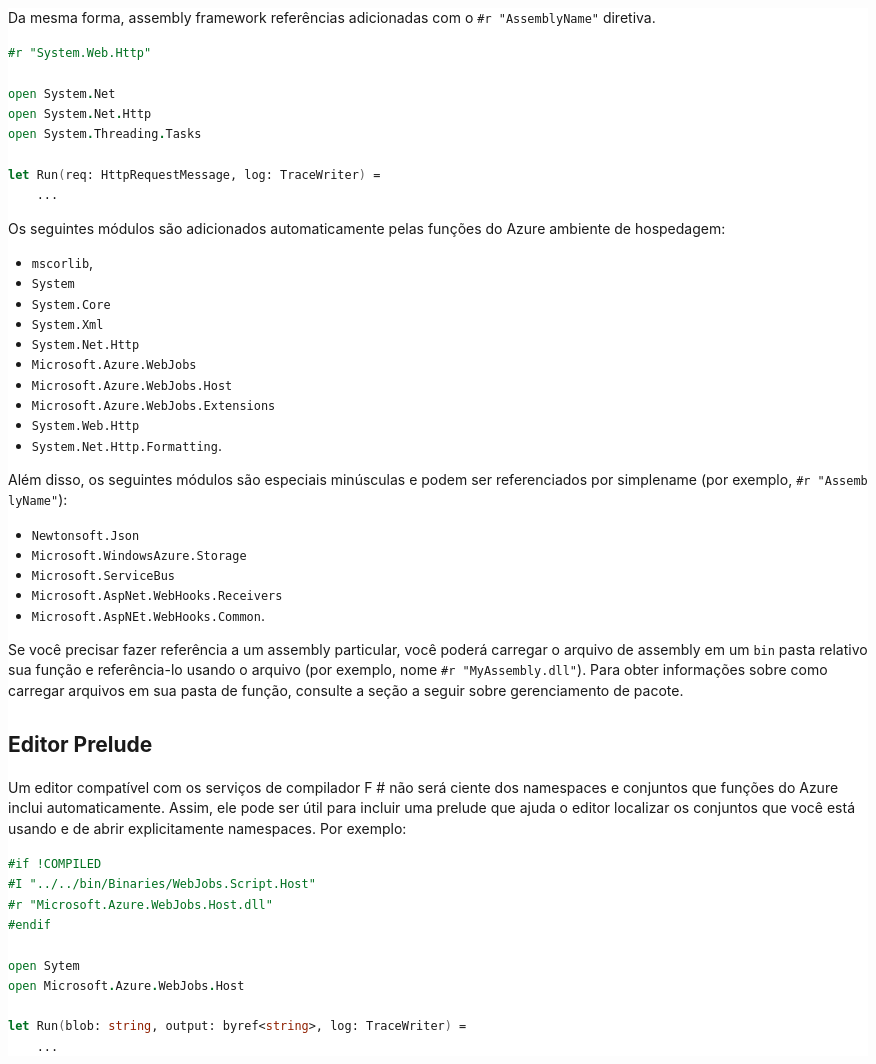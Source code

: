 Da mesma forma, assembly framework referências adicionadas com o `#r "AssemblyName"` diretiva.

```fsharp
#r "System.Web.Http"

open System.Net
open System.Net.Http
open System.Threading.Tasks

let Run(req: HttpRequestMessage, log: TraceWriter) =
    ...
```

Os seguintes módulos são adicionados automaticamente pelas funções do Azure ambiente de hospedagem:

* `mscorlib`,
* `System`
* `System.Core`
* `System.Xml`
* `System.Net.Http`
* `Microsoft.Azure.WebJobs`
* `Microsoft.Azure.WebJobs.Host`
* `Microsoft.Azure.WebJobs.Extensions`
* `System.Web.Http`
* `System.Net.Http.Formatting`.

Além disso, os seguintes módulos são especiais minúsculas e podem ser referenciados por simplename (por exemplo, `#r "AssemblyName"`):

* `Newtonsoft.Json`
* `Microsoft.WindowsAzure.Storage`
* `Microsoft.ServiceBus`
* `Microsoft.AspNet.WebHooks.Receivers`
* `Microsoft.AspNEt.WebHooks.Common`.

Se você precisar fazer referência a um assembly particular, você poderá carregar o arquivo de assembly em um `bin` pasta relativo sua função e referência-lo usando o arquivo (por exemplo, nome  `#r "MyAssembly.dll"`). Para obter informações sobre como carregar arquivos em sua pasta de função, consulte a seção a seguir sobre gerenciamento de pacote.

## <a name="editor-prelude"></a>Editor Prelude

Um editor compatível com os serviços de compilador F # não será ciente dos namespaces e conjuntos que funções do Azure inclui automaticamente. Assim, ele pode ser útil para incluir uma prelude que ajuda o editor localizar os conjuntos que você está usando e de abrir explicitamente namespaces. Por exemplo:

```fsharp
#if !COMPILED
#I "../../bin/Binaries/WebJobs.Script.Host"
#r "Microsoft.Azure.WebJobs.Host.dll"
#endif

open Sytem
open Microsoft.Azure.WebJobs.Host

let Run(blob: string, output: byref<string>, log: TraceWriter) =
    ...
```
